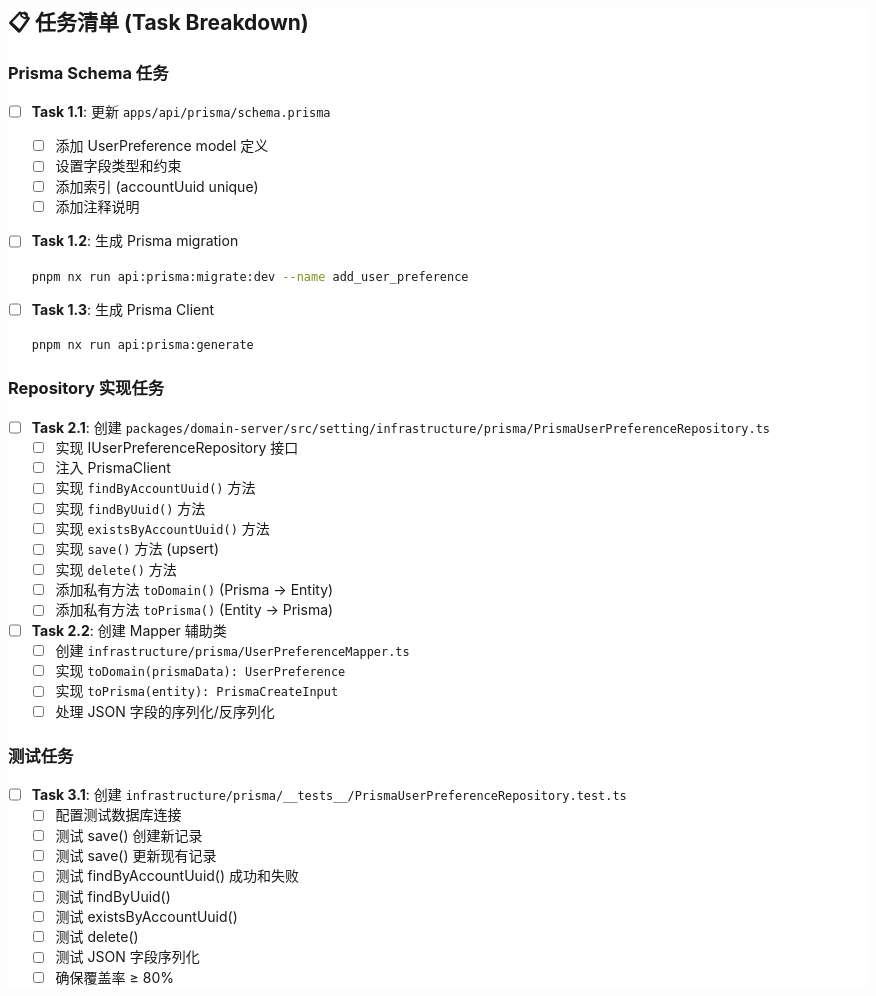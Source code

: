 
## 📋 任务清单 (Task Breakdown)

### Prisma Schema 任务

- [ ] **Task 1.1**: 更新 `apps/api/prisma/schema.prisma`
  - [ ] 添加 UserPreference model 定义
  - [ ] 设置字段类型和约束
  - [ ] 添加索引 (accountUuid unique)
  - [ ] 添加注释说明

- [ ] **Task 1.2**: 生成 Prisma migration
  ```bash
  pnpm nx run api:prisma:migrate:dev --name add_user_preference
  ```

- [ ] **Task 1.3**: 生成 Prisma Client
  ```bash
  pnpm nx run api:prisma:generate
  ```

### Repository 实现任务

- [ ] **Task 2.1**: 创建 `packages/domain-server/src/setting/infrastructure/prisma/PrismaUserPreferenceRepository.ts`
  - [ ] 实现 IUserPreferenceRepository 接口
  - [ ] 注入 PrismaClient
  - [ ] 实现 `findByAccountUuid()` 方法
  - [ ] 实现 `findByUuid()` 方法
  - [ ] 实现 `existsByAccountUuid()` 方法
  - [ ] 实现 `save()` 方法 (upsert)
  - [ ] 实现 `delete()` 方法
  - [ ] 添加私有方法 `toDomain()` (Prisma → Entity)
  - [ ] 添加私有方法 `toPrisma()` (Entity → Prisma)

- [ ] **Task 2.2**: 创建 Mapper 辅助类
  - [ ] 创建 `infrastructure/prisma/UserPreferenceMapper.ts`
  - [ ] 实现 `toDomain(prismaData): UserPreference`
  - [ ] 实现 `toPrisma(entity): PrismaCreateInput`
  - [ ] 处理 JSON 字段的序列化/反序列化

### 测试任务

- [ ] **Task 3.1**: 创建 `infrastructure/prisma/__tests__/PrismaUserPreferenceRepository.test.ts`
  - [ ] 配置测试数据库连接
  - [ ] 测试 save() 创建新记录
  - [ ] 测试 save() 更新现有记录
  - [ ] 测试 findByAccountUuid() 成功和失败
  - [ ] 测试 findByUuid()
  - [ ] 测试 existsByAccountUuid()
  - [ ] 测试 delete()
  - [ ] 测试 JSON 字段序列化
  - [ ] 确保覆盖率 ≥ 80%
